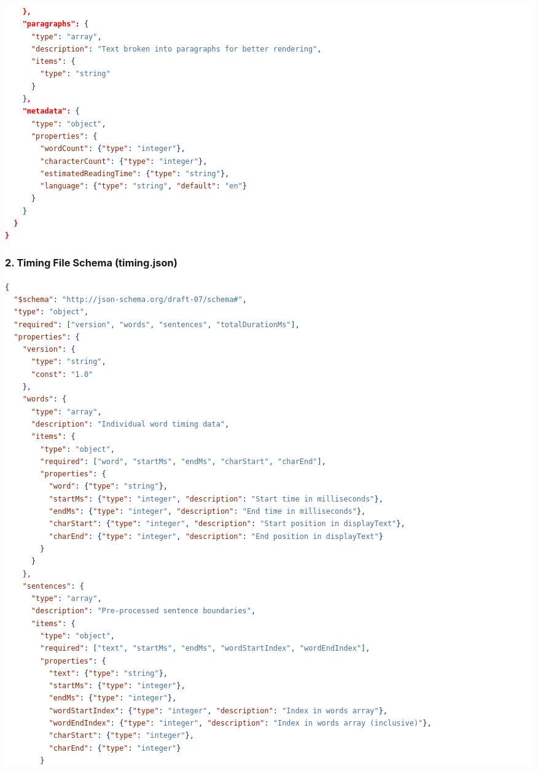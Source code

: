 ```json
    },
    "paragraphs": {
      "type": "array",
      "description": "Text broken into paragraphs for better rendering",
      "items": {
        "type": "string"
      }
    },
    "metadata": {
      "type": "object",
      "properties": {
        "wordCount": {"type": "integer"},
        "characterCount": {"type": "integer"},
        "estimatedReadingTime": {"type": "string"},
        "language": {"type": "string", "default": "en"}
      }
    }
  }
}
```

### 2. Timing File Schema (timing.json)

```json
{
  "$schema": "http://json-schema.org/draft-07/schema#",
  "type": "object",
  "required": ["version", "words", "sentences", "totalDurationMs"],
  "properties": {
    "version": {
      "type": "string",
      "const": "1.0"
    },
    "words": {
      "type": "array",
      "description": "Individual word timing data",
      "items": {
        "type": "object",
        "required": ["word", "startMs", "endMs", "charStart", "charEnd"],
        "properties": {
          "word": {"type": "string"},
          "startMs": {"type": "integer", "description": "Start time in milliseconds"},
          "endMs": {"type": "integer", "description": "End time in milliseconds"},
          "charStart": {"type": "integer", "description": "Start position in displayText"},
          "charEnd": {"type": "integer", "description": "End position in displayText"}
        }
      }
    },
    "sentences": {
      "type": "array",
      "description": "Pre-processed sentence boundaries",
      "items": {
        "type": "object",
        "required": ["text", "startMs", "endMs", "wordStartIndex", "wordEndIndex"],
        "properties": {
          "text": {"type": "string"},
          "startMs": {"type": "integer"},
          "endMs": {"type": "integer"},
          "wordStartIndex": {"type": "integer", "description": "Index in words array"},
          "wordEndIndex": {"type": "integer", "description": "Index in words array (inclusive)"},
          "charStart": {"type": "integer"},
          "charEnd": {"type": "integer"}
        }
```